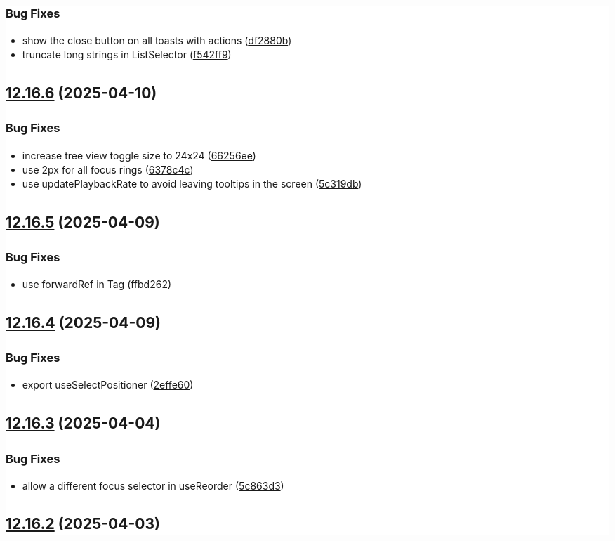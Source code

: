 ### Bug Fixes

- show the close button on all toasts with actions ([df2880b](https://github.com/bluecatengineering/pelagos-packages/commit/df2880bef456f9040f203b19679124329aeb8a49))
- truncate long strings in ListSelector ([f542ff9](https://github.com/bluecatengineering/pelagos-packages/commit/f542ff941df6cf8f6e1e9bcfd9d35bc71cd2ed38))

## [12.16.6](https://github.com/bluecatengineering/pelagos-packages/compare/@bluecateng/pelagos@12.16.5...@bluecateng/pelagos@12.16.6) (2025-04-10)

### Bug Fixes

- increase tree view toggle size to 24x24 ([66256ee](https://github.com/bluecatengineering/pelagos-packages/commit/66256eeca6e4b27295c73bdcb4de90b0b0d46711))
- use 2px for all focus rings ([6378c4c](https://github.com/bluecatengineering/pelagos-packages/commit/6378c4cc9de5d230e6286d74495a2ff27fec1f79))
- use updatePlaybackRate to avoid leaving tooltips in the screen ([5c319db](https://github.com/bluecatengineering/pelagos-packages/commit/5c319db3b81ffbd911371daad7713f194a7f300a))

## [12.16.5](https://github.com/bluecatengineering/pelagos-packages/compare/@bluecateng/pelagos@12.16.4...@bluecateng/pelagos@12.16.5) (2025-04-09)

### Bug Fixes

- use forwardRef in Tag ([ffbd262](https://github.com/bluecatengineering/pelagos-packages/commit/ffbd262d4fce140423e2a00e6bba7cf489dc25de))

## [12.16.4](https://github.com/bluecatengineering/pelagos-packages/compare/@bluecateng/pelagos@12.16.3...@bluecateng/pelagos@12.16.4) (2025-04-09)

### Bug Fixes

- export useSelectPositioner ([2effe60](https://github.com/bluecatengineering/pelagos-packages/commit/2effe608d127580d436a14d9f34ee3b66e7f6dea))

## [12.16.3](https://github.com/bluecatengineering/pelagos-packages/compare/@bluecateng/pelagos@12.16.2...@bluecateng/pelagos@12.16.3) (2025-04-04)

### Bug Fixes

- allow a different focus selector in useReorder ([5c863d3](https://github.com/bluecatengineering/pelagos-packages/commit/5c863d363251fbf50ca92a494e0b200cf79747f1))

## [12.16.2](https://github.com/bluecatengineering/pelagos-packages/compare/@bluecateng/pelagos@12.16.1...@bluecateng/pelagos@12.16.2) (2025-04-03)
